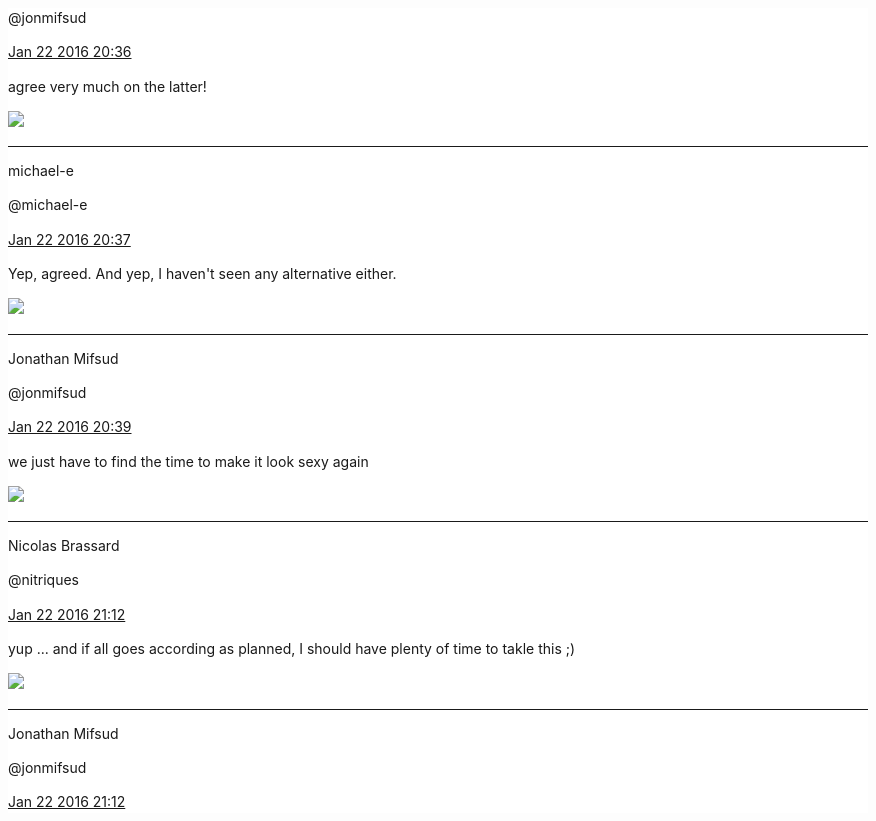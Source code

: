@jonmifsud

[Jan 22 2016
20:36](https://gitter.im/symphonycms/symphony-2?at=56a292dbaaae7a3a759292ab ""
)

agree very much on the latter!

![](https://avatars2.githubusercontent.com/u/40072?v=3&s=30)

__ __

michael-e

@michael-e

[Jan 22 2016
20:37](https://gitter.im/symphonycms/symphony-2?at=56a29301dc33b33c754756c4 ""
)

Yep, agreed. And yep, I haven't seen any alternative either.

![](https://avatars1.githubusercontent.com/u/859775?v=3&s=30)

__ __

Jonathan Mifsud

@jonmifsud

[Jan 22 2016
20:39](https://gitter.im/symphonycms/symphony-2?at=56a293888fbaf4220af8cc58 ""
)

we just have to find the time to make it look sexy again

![](https://avatars1.githubusercontent.com/u/771169?v=3&s=30)

__ __

Nicolas Brassard

@nitriques

[Jan 22 2016
21:12](https://gitter.im/symphonycms/symphony-2?at=56a29b2e6b6468374a08fd8e ""
)

yup ... and if all goes according as planned, I should have plenty of time to
takle this ;)

![](https://avatars1.githubusercontent.com/u/859775?v=3&s=30)

__ __

Jonathan Mifsud

@jonmifsud

[Jan 22 2016
21:12](https://gitter.im/symphonycms/symphony-2?at=56a29b4edc33b33c7547584c ""
)
